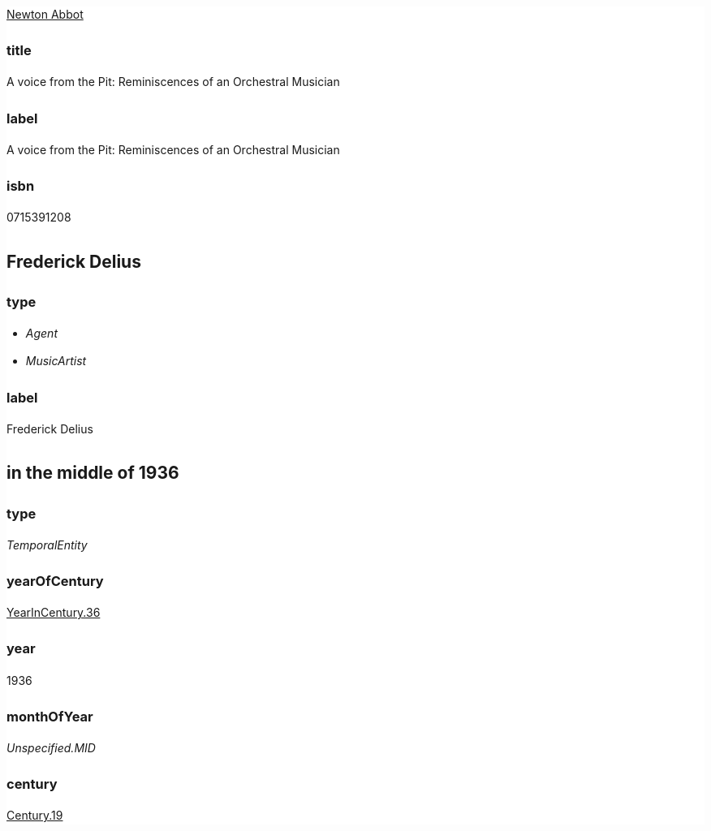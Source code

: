 
[Newton Abbot](#Newton-Abbot)

### title


A voice from the Pit: Reminiscences of an Orchestral Musician

### label


A voice from the Pit: Reminiscences of an Orchestral Musician

### isbn


0715391208

## Frederick Delius

### type

 - *Agent*

 - *MusicArtist*

### label


Frederick Delius

## in the middle of 1936

### type


*TemporalEntity*

### yearOfCentury


[YearInCentury.36](#YearInCentury.36)

### year


1936

### monthOfYear


*Unspecified.MID*

### century


[Century.19](#Century.19)
